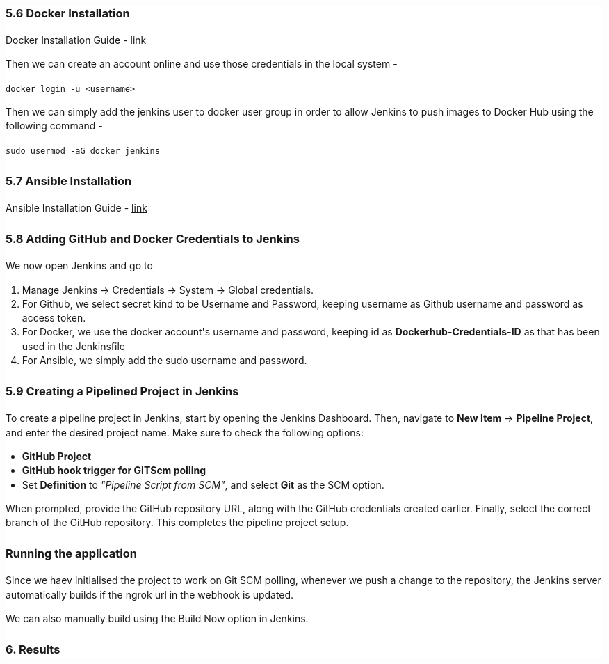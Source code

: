 ### 5.6 Docker Installation
Docker Installation Guide - [link](https://docs.docker.com/engine/install/)

Then we can create an account online and use those credentials in the local system - 
```
docker login -u <username>
```

Then we can simply add the jenkins user to docker user group in order to allow Jenkins to push images to Docker Hub using the following command - 
```
sudo usermod -aG docker jenkins
```

### 5.7 Ansible Installation
Ansible Installation Guide - [link](https://docs.ansible.com/ansible/latest/installation_guide/installation_distros.html)

### 5.8 Adding GitHub and Docker Credentials to Jenkins
We now open Jenkins and go to 

1. Manage Jenkins → Credentials → System → Global credentials.
2. For Github, we select secret kind to be Username and Password, keeping username as Github username and password as access token.
3. For Docker, we use the docker account's username and password, keeping id as **Dockerhub-Credentials-ID** as that has been used in the Jenkinsfile
4. For Ansible, we simply add the sudo username and password.

### 5.9 Creating a Pipelined Project in Jenkins
To create a pipeline project in Jenkins, start by opening the Jenkins Dashboard. Then, navigate to **New Item** → **Pipeline Project**, and enter the desired project name. Make sure to check the following options:

- **GitHub Project**
- **GitHub hook trigger for GITScm polling**
- Set **Definition** to *"Pipeline Script from SCM"*, and select **Git** as the SCM option.

When prompted, provide the GitHub repository URL, along with the GitHub credentials created earlier. Finally, select the correct branch of the GitHub repository. This completes the pipeline project setup.

### Running the application
Since we haev initialised the project to work on Git SCM polling, whenever we push a change to the repository, the Jenkins server automatically builds if the ngrok url in the webhook is updated.

We can also manually build using the Build Now option in Jenkins.

### 6. Results
